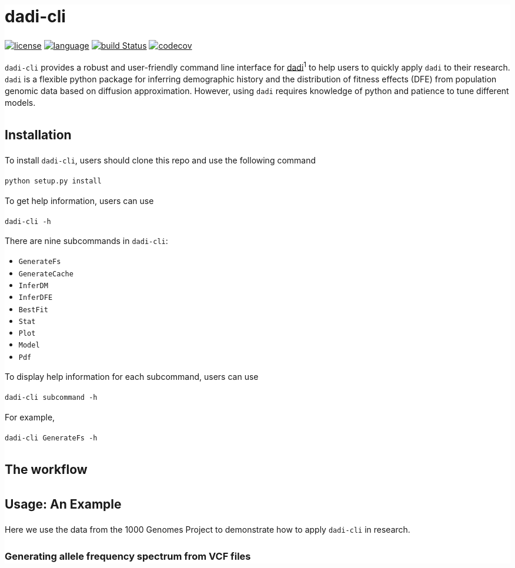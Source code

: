 # dadi-cli

[![license](https://img.shields.io/badge/license-Apache%202.0-red.svg)](LICENSE)
[![language](http://img.shields.io/badge/language-python-blue.svg)](https://www.python.org/)
[![build Status](https://app.travis-ci.com/xin-huang/dadi-cli.svg?branch=master)](https://app.travis-ci.com/github/xin-huang/dadi-cli)
[![codecov](https://codecov.io/gh/xin-huang/dadi-cli/branch/master/graph/badge.svg?token=GI66f4R3RF)](https://codecov.io/gh/xin-huang/dadi-cli)

`dadi-cli` provides a robust and user-friendly command line interface for [dadi](https://bitbucket.org/gutenkunstlab/dadi/src/master/)<sup>1</sup> to help users to quickly apply `dadi` to their research. `dadi` is a flexible python package for inferring demographic history and the distribution of fitness effects (DFE) from population genomic data based on diffusion approximation. However, using `dadi` requires knowledge of python and patience to tune different models.

## Installation

To install `dadi-cli`, users should clone this repo and use the following command

    python setup.py install

To get help information, users can use

    dadi-cli -h

There are nine subcommands in `dadi-cli`: 
- `GenerateFs`
- `GenerateCache`
- `InferDM`
- `InferDFE`
- `BestFit` 
- `Stat`
- `Plot`
- `Model`
- `Pdf`

To display help information for each subcommand, users can use

    dadi-cli subcommand -h
    
For example,

    dadi-cli GenerateFs -h

## The workflow

## Usage: An Example

Here we use the data from the 1000 Genomes Project to demonstrate how to apply `dadi-cli` in research.

### Generating allele frequency spectrum from VCF files
